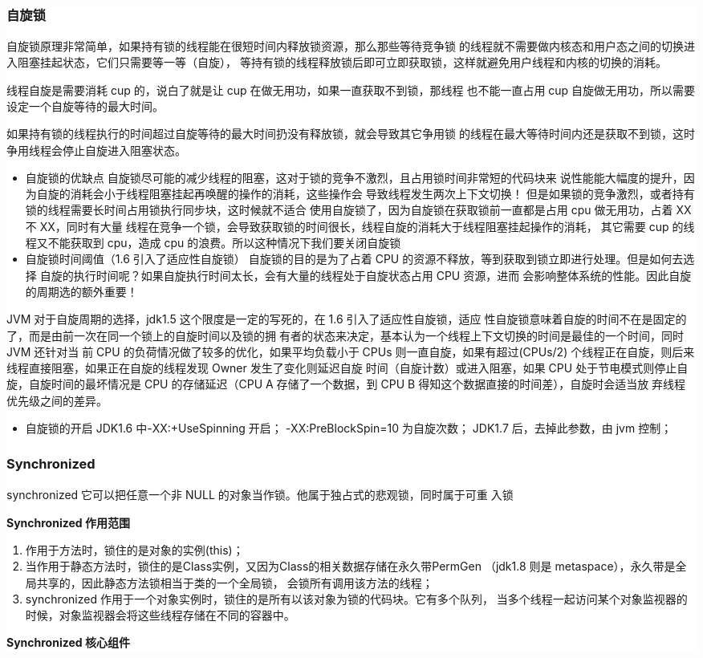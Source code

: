 ### 自旋锁

自旋锁原理非常简单，如果持有锁的线程能在很短时间内释放锁资源，那么那些等待竞争锁
的线程就不需要做内核态和用户态之间的切换进入阻塞挂起状态，它们只需要等一等（自旋），
等持有锁的线程释放锁后即可立即获取锁，这样就避免用户线程和内核的切换的消耗。

线程自旋是需要消耗 cup 的，说白了就是让 cup 在做无用功，如果一直获取不到锁，那线程
也不能一直占用 cup 自旋做无用功，所以需要设定一个自旋等待的最大时间。

如果持有锁的线程执行的时间超过自旋等待的最大时间扔没有释放锁，就会导致其它争用锁
的线程在最大等待时间内还是获取不到锁，这时争用线程会停止自旋进入阻塞状态。

* 自旋锁的优缺点
  自旋锁尽可能的减少线程的阻塞，这对于锁的竞争不激烈，且占用锁时间非常短的代码块来
  说性能能大幅度的提升，因为自旋的消耗会小于线程阻塞挂起再唤醒的操作的消耗，这些操作会
  导致线程发生两次上下文切换！
  但是如果锁的竞争激烈，或者持有锁的线程需要长时间占用锁执行同步块，这时候就不适合
  使用自旋锁了，因为自旋锁在获取锁前一直都是占用 cpu 做无用功，占着 XX 不 XX，同时有大量
  线程在竞争一个锁，会导致获取锁的时间很长，线程自旋的消耗大于线程阻塞挂起操作的消耗，
  其它需要 cup 的线程又不能获取到 cpu，造成 cpu 的浪费。所以这种情况下我们要关闭自旋锁
* 自旋锁时间阈值（1.6 引入了适应性自旋锁）
  自旋锁的目的是为了占着 CPU 的资源不释放，等到获取到锁立即进行处理。但是如何去选择
  自旋的执行时间呢？如果自旋执行时间太长，会有大量的线程处于自旋状态占用 CPU 资源，进而
  会影响整体系统的性能。因此自旋的周期选的额外重要！

JVM 对于自旋周期的选择，jdk1.5 这个限度是一定的写死的，在 1.6 引入了适应性自旋锁，适应
性自旋锁意味着自旋的时间不在是固定的了，而是由前一次在同一个锁上的自旋时间以及锁的拥
有者的状态来决定，基本认为一个线程上下文切换的时间是最佳的一个时间，同时 JVM 还针对当
前 CPU 的负荷情况做了较多的优化，如果平均负载小于 CPUs 则一直自旋，如果有超过(CPUs/2)
个线程正在自旋，则后来线程直接阻塞，如果正在自旋的线程发现 Owner 发生了变化则延迟自旋
时间（自旋计数）或进入阻塞，如果 CPU 处于节电模式则停止自旋，自旋时间的最坏情况是 CPU
的存储延迟（CPU A 存储了一个数据，到 CPU B 得知这个数据直接的时间差），自旋时会适当放
弃线程优先级之间的差异。

* 自旋锁的开启
  JDK1.6 中-XX:+UseSpinning 开启；
  -XX:PreBlockSpin=10 为自旋次数；
  JDK1.7 后，去掉此参数，由 jvm 控制；

### Synchronized

synchronized 它可以把任意一个非 NULL 的对象当作锁。他属于独占式的悲观锁，同时属于可重
入锁

__Synchronized 作用范围__

1. 作用于方法时，锁住的是对象的实例(this)；
2. 当作用于静态方法时，锁住的是Class实例，又因为Class的相关数据存储在永久带PermGen
   （jdk1.8 则是 metaspace），永久带是全局共享的，因此静态方法锁相当于类的一个全局锁，
   会锁所有调用该方法的线程；
3. synchronized 作用于一个对象实例时，锁住的是所有以该对象为锁的代码块。它有多个队列，
   当多个线程一起访问某个对象监视器的时候，对象监视器会将这些线程存储在不同的容器中。

__Synchronized 核心组件__
